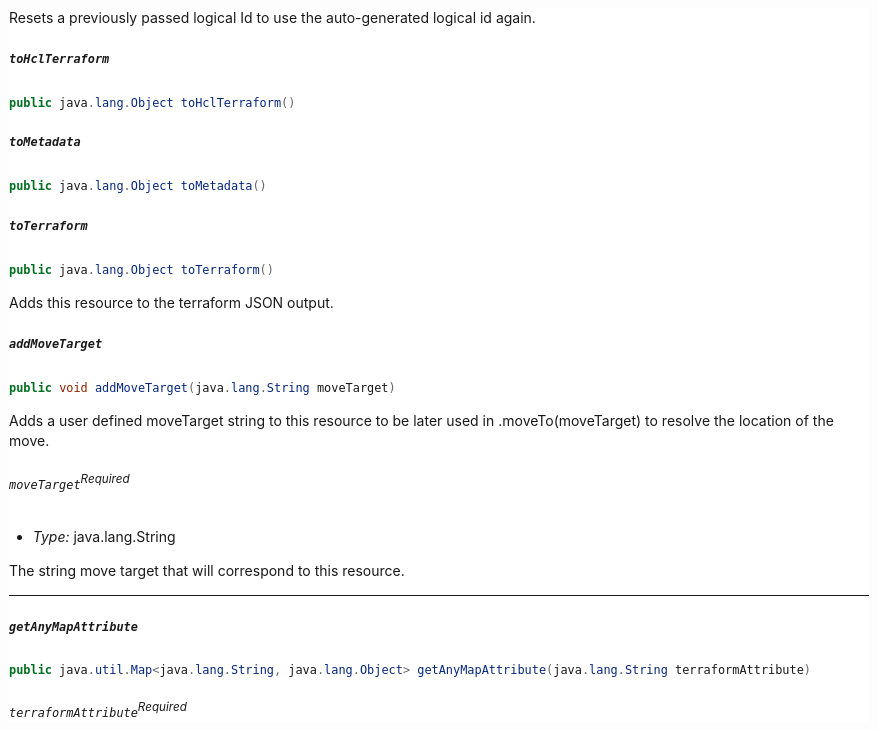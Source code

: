 Resets a previously passed logical Id to use the auto-generated logical id again.

##### `toHclTerraform` <a name="toHclTerraform" id="@cdktf/provider-hcp.waypointAddOn.WaypointAddOn.toHclTerraform"></a>

```java
public java.lang.Object toHclTerraform()
```

##### `toMetadata` <a name="toMetadata" id="@cdktf/provider-hcp.waypointAddOn.WaypointAddOn.toMetadata"></a>

```java
public java.lang.Object toMetadata()
```

##### `toTerraform` <a name="toTerraform" id="@cdktf/provider-hcp.waypointAddOn.WaypointAddOn.toTerraform"></a>

```java
public java.lang.Object toTerraform()
```

Adds this resource to the terraform JSON output.

##### `addMoveTarget` <a name="addMoveTarget" id="@cdktf/provider-hcp.waypointAddOn.WaypointAddOn.addMoveTarget"></a>

```java
public void addMoveTarget(java.lang.String moveTarget)
```

Adds a user defined moveTarget string to this resource to be later used in .moveTo(moveTarget) to resolve the location of the move.

###### `moveTarget`<sup>Required</sup> <a name="moveTarget" id="@cdktf/provider-hcp.waypointAddOn.WaypointAddOn.addMoveTarget.parameter.moveTarget"></a>

- *Type:* java.lang.String

The string move target that will correspond to this resource.

---

##### `getAnyMapAttribute` <a name="getAnyMapAttribute" id="@cdktf/provider-hcp.waypointAddOn.WaypointAddOn.getAnyMapAttribute"></a>

```java
public java.util.Map<java.lang.String, java.lang.Object> getAnyMapAttribute(java.lang.String terraformAttribute)
```

###### `terraformAttribute`<sup>Required</sup> <a name="terraformAttribute" id="@cdktf/provider-hcp.waypointAddOn.WaypointAddOn.getAnyMapAttribute.parameter.terraformAttribute"></a>
